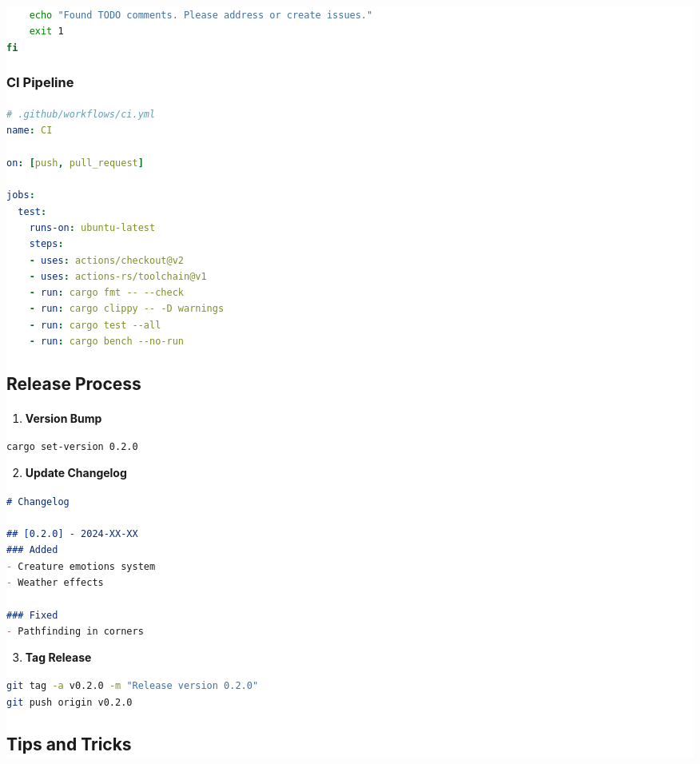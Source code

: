 ```bash
    echo "Found TODO comments. Please address or create issues."
    exit 1
fi
```

### CI Pipeline

```yaml
# .github/workflows/ci.yml
name: CI

on: [push, pull_request]

jobs:
  test:
    runs-on: ubuntu-latest
    steps:
    - uses: actions/checkout@v2
    - uses: actions-rs/toolchain@v1
    - run: cargo fmt -- --check
    - run: cargo clippy -- -D warnings
    - run: cargo test --all
    - run: cargo bench --no-run
```

## Release Process

1. **Version Bump**
```bash
cargo set-version 0.2.0
```

2. **Update Changelog**
```markdown
# Changelog

## [0.2.0] - 2024-XX-XX
### Added
- Creature emotions system
- Weather effects

### Fixed
- Pathfinding in corners
```

3. **Tag Release**
```bash
git tag -a v0.2.0 -m "Release version 0.2.0"
git push origin v0.2.0
```

## Tips and Tricks
